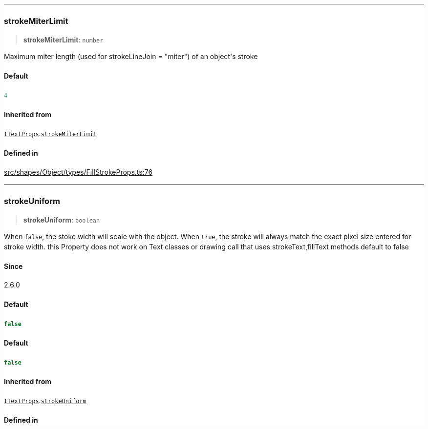 ***

### strokeMiterLimit

> **strokeMiterLimit**: `number`

Maximum miter length (used for strokeLineJoin = "miter") of an object's stroke

#### Default

```ts
4
```

#### Inherited from

[`ITextProps`](/api/interfaces/itextprops/).[`strokeMiterLimit`](/api/interfaces/itextprops/#strokemiterlimit)

#### Defined in

[src/shapes/Object/types/FillStrokeProps.ts:76](https://github.com/fabricjs/fabric.js/blob/v6.0.0-rc4/src/shapes/Object/types/FillStrokeProps.ts#L76)

***

### strokeUniform

> **strokeUniform**: `boolean`

When `false`, the stoke width will scale with the object.
When `true`, the stroke will always match the exact pixel size entered for stroke width.
this Property does not work on Text classes or drawing call that uses strokeText,fillText methods
default to false

#### Since

2.6.0

#### Default

```ts
false
```

#### Default

```ts
false
```

#### Inherited from

[`ITextProps`](/api/interfaces/itextprops/).[`strokeUniform`](/api/interfaces/itextprops/#strokeuniform)

#### Defined in

